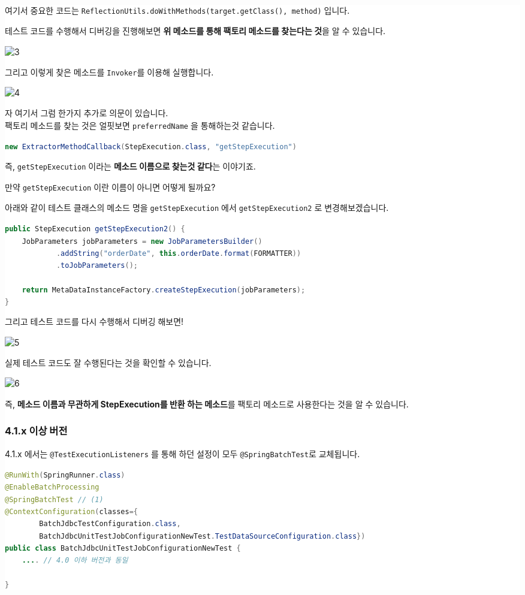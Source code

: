 여기서 중요한 코드는 ```ReflectionUtils.doWithMethods(target.getClass(), method)``` 입니다.  
  
테스트 코드를 수행해서 디버깅을 진행해보면 **위 메소드를 통해 팩토리 메소드를 찾는다는 것**을 알 수 있습니다.

![3](./images/3.png)

그리고 이렇게 찾은 메소드를 ```Invoker```를 이용해 실행합니다.

![4](./images/4.png)

자 여기서 그럼 한가지 추가로 의문이 있습니다.  
팩토리 메소드를 찾는 것은 얼핏보면 ```preferredName``` 을 통해하는것 같습니다.

```java
new ExtractorMethodCallback(StepExecution.class, "getStepExecution")
```

즉, ```getStepExecution``` 이라는 **메소드 이름으로 찾는것 같다**는 이야기죠.  
  
만약 ```getStepExecution``` 이란 이름이 아니면 어떻게 될까요?  
  
아래와 같이 테스트 클래스의 메소드 명을 ```getStepExecution``` 에서 ```getStepExecution2``` 로 변경해보겠습니다.
  
```java
public StepExecution getStepExecution2() {
    JobParameters jobParameters = new JobParametersBuilder()
            .addString("orderDate", this.orderDate.format(FORMATTER))
            .toJobParameters();

    return MetaDataInstanceFactory.createStepExecution(jobParameters);
}
```

그리고 테스트 코드를 다시 수행해서 디버깅 해보면!

![5](./images/5.png)

실제 테스트 코드도 잘 수행된다는 것을 확인할 수 있습니다.

![6](./images/6.png)

즉, **메소드 이름과 무관하게 StepExecution를 반환 하는 메소드**를 팩토리 메소드로 사용한다는 것을 알 수 있습니다.

### 4.1.x 이상 버전

4.1.x 에서는 ```@TestExecutionListeners``` 를 통해 하던 설정이 모두 ```@SpringBatchTest```로 교체됩니다.


```java
@RunWith(SpringRunner.class)
@EnableBatchProcessing
@SpringBatchTest // (1)
@ContextConfiguration(classes={
        BatchJdbcTestConfiguration.class,
        BatchJdbcUnitTestJobConfigurationNewTest.TestDataSourceConfiguration.class})
public class BatchJdbcUnitTestJobConfigurationNewTest {
    .... // 4.0 이하 버전과 동일
    
}
```
